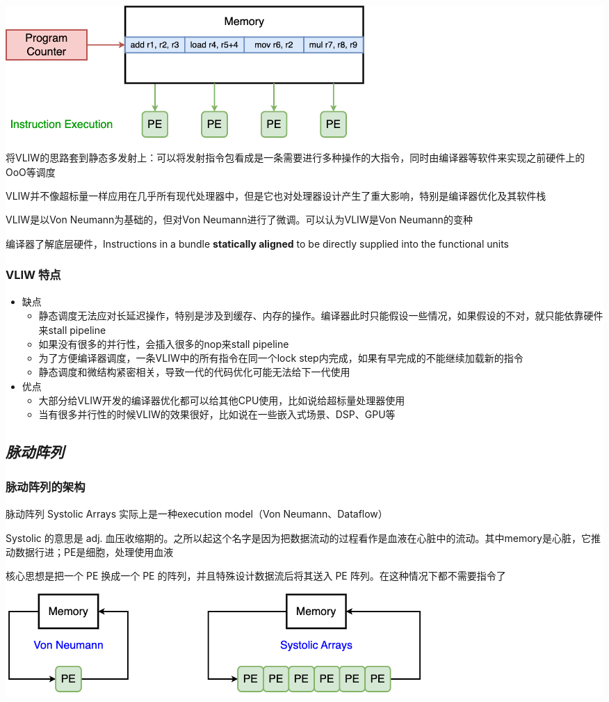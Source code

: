 <img src="VLIW.png" width="60%">

将VLIW的思路套到静态多发射上：可以将发射指令包看成是一条需要进行多种操作的大指令，同时由编译器等软件来实现之前硬件上的OoO等调度

VLIW并不像超标量一样应用在几乎所有现代处理器中，但是它也对处理器设计产生了重大影响，特别是编译器优化及其软件栈

VLIW是以Von Neumann为基础的，但对Von Neumann进行了微调。可以认为VLIW是Von Neumann的变种

编译器了解底层硬件，Instructions in a bundle **statically aligned** to be directly supplied into the functional units

### VLIW 特点

* 缺点
  * 静态调度无法应对长延迟操作，特别是涉及到缓存、内存的操作。编译器此时只能假设一些情况，如果假设的不对，就只能依靠硬件来stall pipeline
  * 如果没有很多的并行性，会插入很多的nop来stall pipeline
  * 为了方便编译器调度，一条VLIW中的所有指令在同一个lock step内完成，如果有早完成的不能继续加载新的指令
  * 静态调度和微结构紧密相关，导致一代的代码优化可能无法给下一代使用
* 优点
  * 大部分给VLIW开发的编译器优化都可以给其他CPU使用，比如说给超标量处理器使用
  * 当有很多并行性的时候VLIW的效果很好，比如说在一些嵌入式场景、DSP、GPU等 

## *脉动阵列*

### 脉动阵列的架构

脉动阵列 Systolic Arrays 实际上是一种execution model（Von Neumann、Dataflow）

Systolic 的意思是 adj. 血压收缩期的。之所以起这个名字是因为把数据流动的过程看作是血液在心脏中的流动。其中memory是心脏，它推动数据行进；PE是细胞，处理使用血液

核心思想是把一个 PE 换成一个 PE 的阵列，并且特殊设计数据流后将其送入 PE 阵列。在这种情况下都不需要指令了

<img src="SystolicArrays.drawio.png" width="70%">
